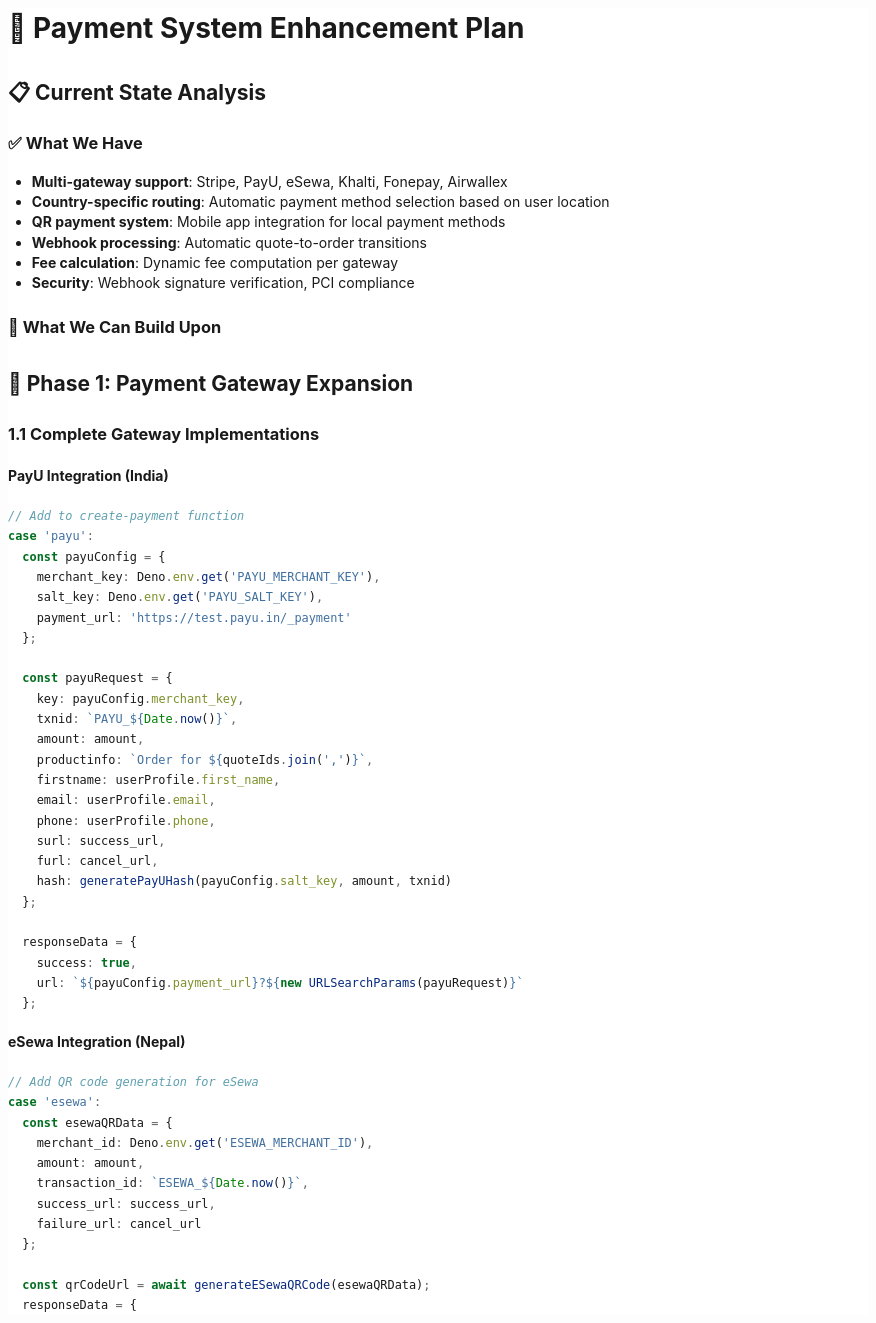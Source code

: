 # 🚀 Payment System Enhancement Plan

## 📋 Current State Analysis

### ✅ **What We Have**
- **Multi-gateway support**: Stripe, PayU, eSewa, Khalti, Fonepay, Airwallex
- **Country-specific routing**: Automatic payment method selection based on user location
- **QR payment system**: Mobile app integration for local payment methods
- **Webhook processing**: Automatic quote-to-order transitions
- **Fee calculation**: Dynamic fee computation per gateway
- **Security**: Webhook signature verification, PCI compliance

### 🔧 **What We Can Build Upon**

## 🎯 **Phase 1: Payment Gateway Expansion**

### **1.1 Complete Gateway Implementations**

#### **PayU Integration (India)**
```typescript
// Add to create-payment function
case 'payu':
  const payuConfig = {
    merchant_key: Deno.env.get('PAYU_MERCHANT_KEY'),
    salt_key: Deno.env.get('PAYU_SALT_KEY'),
    payment_url: 'https://test.payu.in/_payment'
  };
  
  const payuRequest = {
    key: payuConfig.merchant_key,
    txnid: `PAYU_${Date.now()}`,
    amount: amount,
    productinfo: `Order for ${quoteIds.join(',')}`,
    firstname: userProfile.first_name,
    email: userProfile.email,
    phone: userProfile.phone,
    surl: success_url,
    furl: cancel_url,
    hash: generatePayUHash(payuConfig.salt_key, amount, txnid)
  };
  
  responseData = { 
    success: true, 
    url: `${payuConfig.payment_url}?${new URLSearchParams(payuRequest)}` 
  };
```

#### **eSewa Integration (Nepal)**
```typescript
// Add QR code generation for eSewa
case 'esewa':
  const esewaQRData = {
    merchant_id: Deno.env.get('ESEWA_MERCHANT_ID'),
    amount: amount,
    transaction_id: `ESEWA_${Date.now()}`,
    success_url: success_url,
    failure_url: cancel_url
  };
  
  const qrCodeUrl = await generateESewaQRCode(esewaQRData);
  responseData = { 
```
